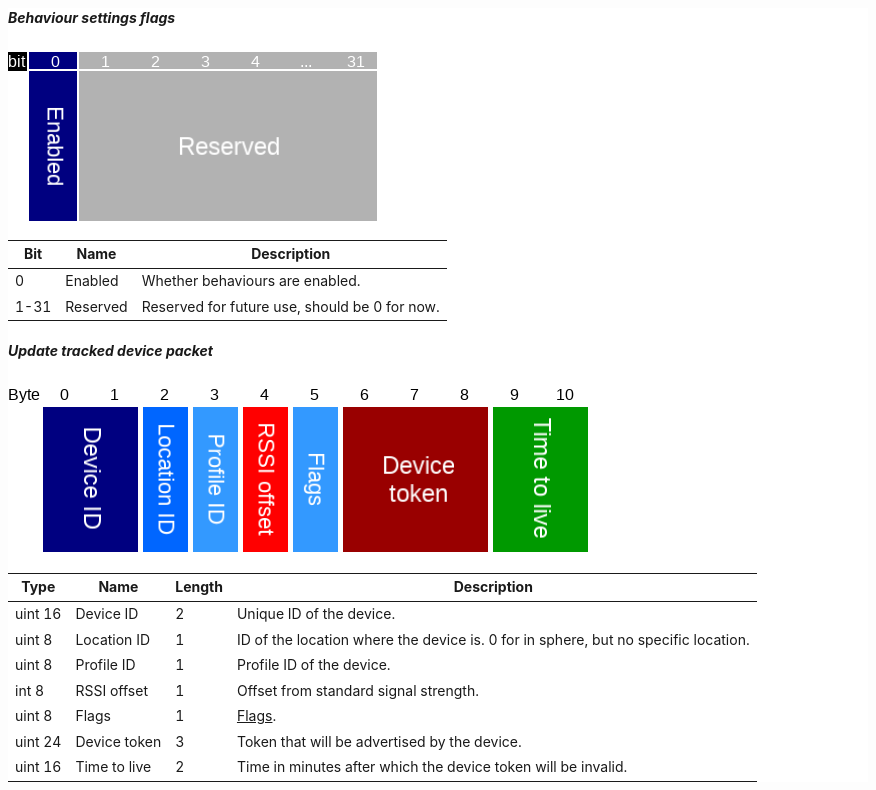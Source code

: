 <a name="behaviour_settings_flags"></a>
##### Behaviour settings flags

![Behaviour settings packet](../docs/diagrams/behaviour_settings_flags.png)

Bit | Name |  Description
--- | --- | ---
0 | Enabled | Whether behaviours are enabled.
1-31 | Reserved | Reserved for future use, should be 0 for now.

<a name="update_tracked_device_packet"></a>
##### Update tracked device packet

![Update tracked device packet](../docs/diagrams/update_tracked_device_packet.png)

Type | Name | Length | Description
--- | --- | --- | ---
uint 16 | Device ID | 2 | Unique ID of the device.
uint 8 | Location ID | 1 | ID of the location where the device is. 0 for in sphere, but no specific location.
uint 8 | Profile ID | 1 | Profile ID of the device.
int 8 | RSSI offset | 1 | Offset from standard signal strength.
uint 8 | Flags | 1 | [Flags](BROADCAST_PROTOCOL.md#background_adv_flags).
uint 24 | Device token | 3 | Token that will be advertised by the device.
uint 16 | Time to live | 2 | Time in minutes after which the device token will be invalid.

